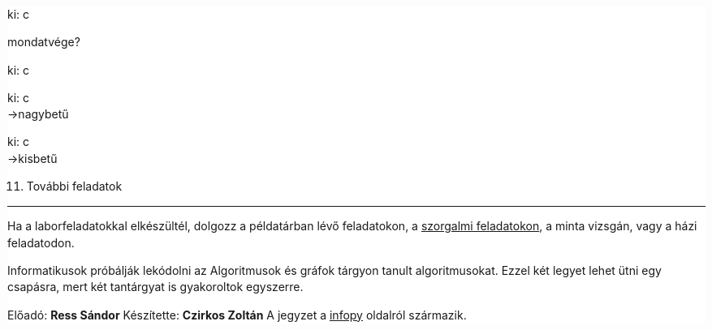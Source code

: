 ki: c

mondatvége?

ki: c

ki: c  
→nagybetű

ki: c  
→kisbetű

11. További feladatok[](#11)
----------------------------

Ha a laborfeladatokkal elkészültél, dolgozz a példatárban lévő feladatokon, a [szorgalmi feladatokon](/szorgalmik/), a minta vizsgán, vagy a házi feladatodon.

Informatikusok próbálják lekódolni az Algoritmusok és gráfok tárgyon tanult algoritmusokat. Ezzel két legyet lehet ütni egy csapásra, mert két tantárgyat is gyakoroltok egyszerre.

Előadó: **Ress Sándor**
Készítette: **Czirkos Zoltán**
A jegyzet a [infopy](https://infopy.eet.bme.hu) oldalról származik.